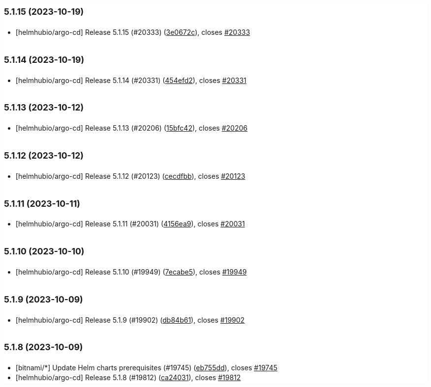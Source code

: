 ## <small>5.1.15 (2023-10-19)</small>

* [helmhubio/argo-cd] Release 5.1.15 (#20333) ([3e0672c](https://github.com/helmhub-io/charts/commit/3e0672c0ad9bfd3282f1a1fc2ff012d17eef67fd)), closes [#20333](https://github.com/helmhub-io/charts/issues/20333)

## <small>5.1.14 (2023-10-19)</small>

* [helmhubio/argo-cd] Release 5.1.14 (#20331) ([454efd2](https://github.com/helmhub-io/charts/commit/454efd29fda3d75dc7f40994dbc8c4a977b56c43)), closes [#20331](https://github.com/helmhub-io/charts/issues/20331)

## <small>5.1.13 (2023-10-12)</small>

* [helmhubio/argo-cd] Release 5.1.13 (#20206) ([15bfc42](https://github.com/helmhub-io/charts/commit/15bfc4224ea6c8e7293f869291ae33f09ce243a6)), closes [#20206](https://github.com/helmhub-io/charts/issues/20206)

## <small>5.1.12 (2023-10-12)</small>

* [helmhubio/argo-cd] Release 5.1.12 (#20123) ([cecdfbb](https://github.com/helmhub-io/charts/commit/cecdfbb987ab9b5a600ea82067beda9a47e5cac0)), closes [#20123](https://github.com/helmhub-io/charts/issues/20123)

## <small>5.1.11 (2023-10-11)</small>

* [helmhubio/argo-cd] Release 5.1.11 (#20031) ([4156ea9](https://github.com/helmhub-io/charts/commit/4156ea9a47f847de7ddb1464ebce05b8d33f3690)), closes [#20031](https://github.com/helmhub-io/charts/issues/20031)

## <small>5.1.10 (2023-10-10)</small>

* [helmhubio/argo-cd] Release 5.1.10 (#19949) ([7ecabe5](https://github.com/helmhub-io/charts/commit/7ecabe57504726ae38f2f3b78f3b3347c073b61a)), closes [#19949](https://github.com/helmhub-io/charts/issues/19949)

## <small>5.1.9 (2023-10-09)</small>

* [helmhubio/argo-cd] Release 5.1.9 (#19902) ([db84b61](https://github.com/helmhub-io/charts/commit/db84b61c50d301c00313846fbad8b892330ffd12)), closes [#19902](https://github.com/helmhub-io/charts/issues/19902)

## <small>5.1.8 (2023-10-09)</small>

* [bitnami/*] Update Helm charts prerequisites (#19745) ([eb755dd](https://github.com/helmhub-io/charts/commit/eb755dd36a4dd3cf6635be8e0598f9a7f4c4a554)), closes [#19745](https://github.com/helmhub-io/charts/issues/19745)
* [helmhubio/argo-cd] Release 5.1.8 (#19812) ([ca24031](https://github.com/helmhub-io/charts/commit/ca24031e8a368fc753f05a4d96cf64ffa1c23959)), closes [#19812](https://github.com/helmhub-io/charts/issues/19812)

